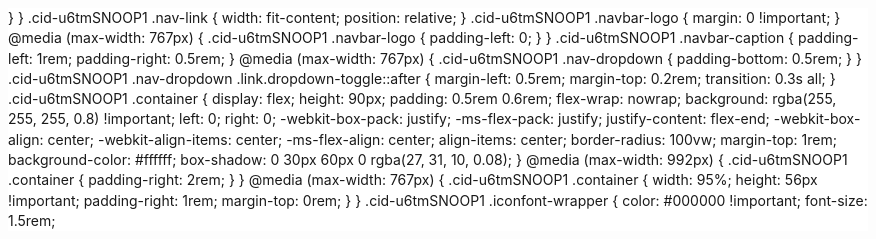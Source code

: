   }
}
.cid-u6tmSNOOP1  .nav-link {
  width: fit-content;
  position: relative;
}
.cid-u6tmSNOOP1  .navbar-logo {
  margin: 0 !important;
}
@media (max-width: 767px) {
  .cid-u6tmSNOOP1  .navbar-logo {
    padding-left: 0;
  }
}
.cid-u6tmSNOOP1  .navbar-caption {
  padding-left: 1rem;
  padding-right: 0.5rem;
}
@media (max-width: 767px) {
  .cid-u6tmSNOOP1  .nav-dropdown {
    padding-bottom: 0.5rem;
  }
}
.cid-u6tmSNOOP1  .nav-dropdown .link.dropdown-toggle::after {
  margin-left: 0.5rem;
  margin-top: 0.2rem;
  transition: 0.3s all;
}
.cid-u6tmSNOOP1  .container {
  display: flex;
  height: 90px;
  padding: 0.5rem 0.6rem;
  flex-wrap: nowrap;
  background: rgba(255, 255, 255, 0.8) !important;
  left: 0;
  right: 0;
  -webkit-box-pack: justify;
  -ms-flex-pack: justify;
  justify-content: flex-end;
  -webkit-box-align: center;
  -webkit-align-items: center;
  -ms-flex-align: center;
  align-items: center;
  border-radius: 100vw;
  margin-top: 1rem;
  background-color: #ffffff;
  box-shadow: 0 30px 60px 0 rgba(27, 31, 10, 0.08);
}
@media (max-width: 992px) {
  .cid-u6tmSNOOP1  .container {
    padding-right: 2rem;
  }
}
@media (max-width: 767px) {
  .cid-u6tmSNOOP1  .container {
    width: 95%;
    height: 56px !important;
    padding-right: 1rem;
    margin-top: 0rem;
  }
}
.cid-u6tmSNOOP1  .iconfont-wrapper {
  color: #000000 !important;
  font-size: 1.5rem;
